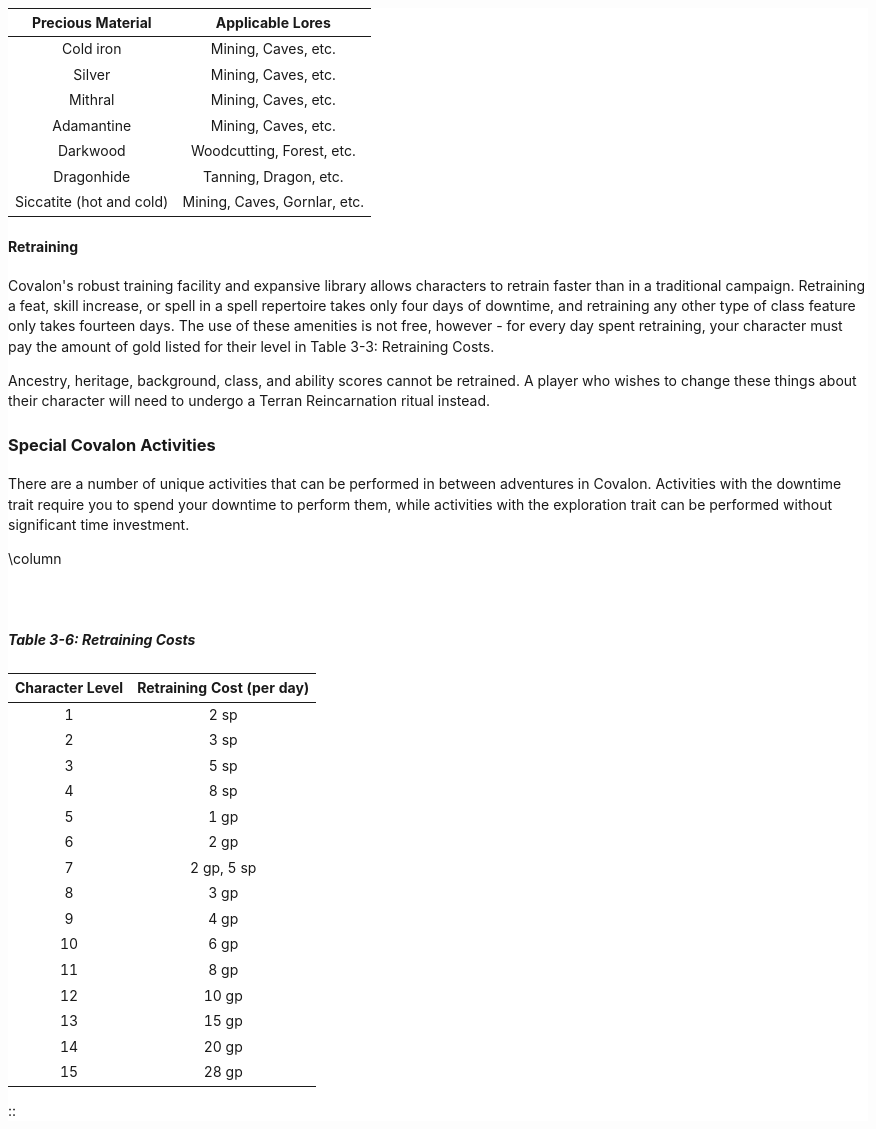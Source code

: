 Precious Material | Applicable Lores
:---: | :---:
Cold iron | Mining, Caves, etc.
Silver | Mining, Caves, etc.
Mithral | Mining, Caves, etc.
Adamantine | Mining, Caves, etc.
Darkwood | Woodcutting, Forest, etc.
Dragonhide | Tanning, Dragon, etc.
Siccatite (hot and cold) | Mining, Caves, Gornlar, etc.



#### Retraining

Covalon's robust training facility and expansive library allows characters to retrain faster than in a traditional campaign. Retraining a feat, skill increase, or spell in a spell repertoire takes only four days of downtime, and retraining any other type of class feature only takes fourteen days. The use of these amenities is not free, however - for every day spent retraining, your character must pay the amount of gold listed for their level in Table 3-3: Retraining Costs.

Ancestry, heritage, background, class, and ability scores cannot be retrained. A player who wishes to change these things about their character will need to undergo a Terran Reincarnation ritual instead.

### Special Covalon Activities
There are a number of unique activities that can be performed in between adventures in Covalon. Activities with the downtime trait require you to spend your downtime to perform them, while activities with the exploration trait can be performed without significant time investment.

\column
<br><br><br>
##### Table 3-6: Retraining Costs

Character Level | Retraining Cost (per day)
:---: | :---:
1 | 2 sp
2 | 3 sp
3 | 5 sp
4 | 8 sp
5 | 1 gp
6 | 2 gp
7 | 2 gp, 5 sp
8 | 3 gp
9 | 4 gp
10 | 6 gp
11 | 8 gp
12 | 10 gp
13 | 15 gp
14 | 20 gp
15 | 28 gp




::
